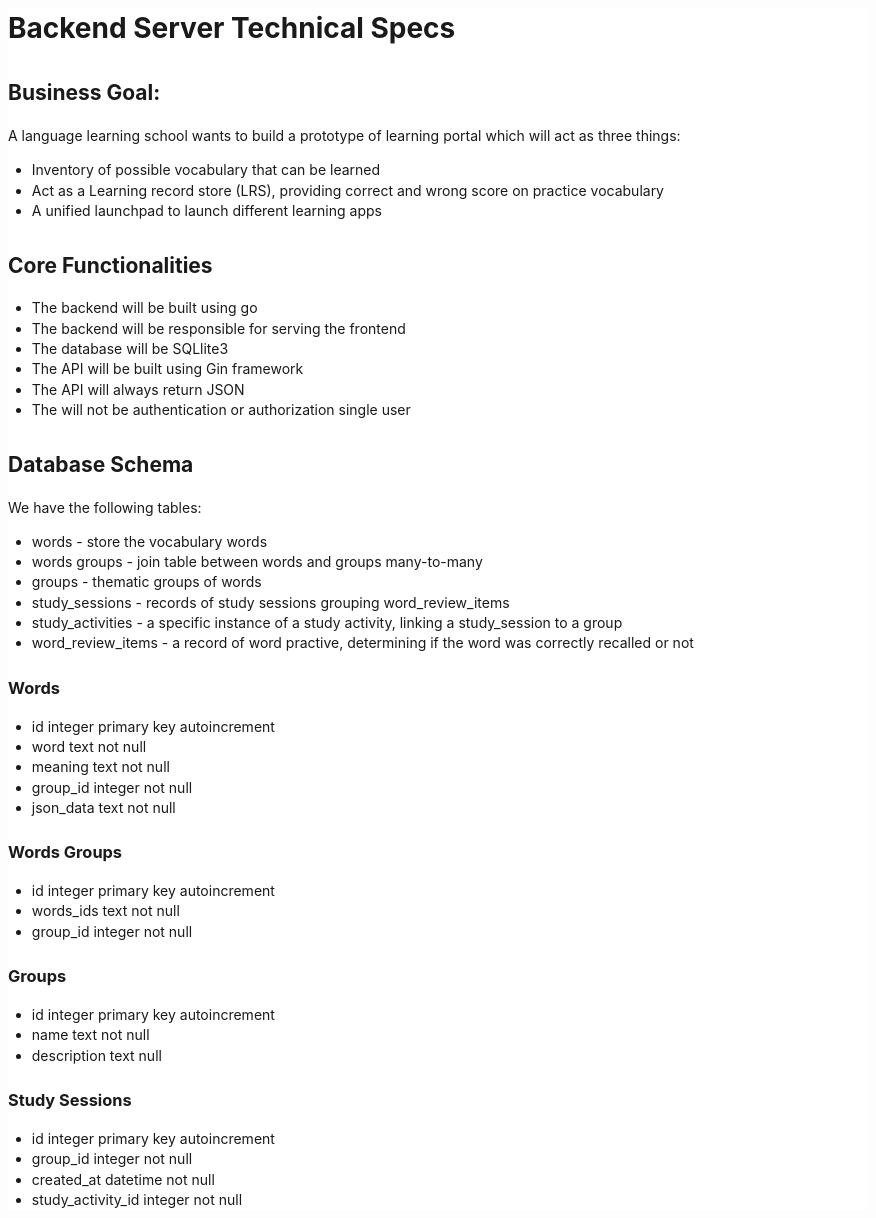 # Backend Server Technical Specs

## Business Goal: 
A language learning school wants to build a prototype of learning portal which will act as three things:
- Inventory of possible vocabulary that can be learned
- Act as a  Learning record store (LRS), providing correct and wrong score on practice vocabulary
- A unified launchpad to launch different learning apps

## Core Functionalities
- The backend will be built using go
- The backend will be responsible for serving the frontend
- The database will be SQLlite3
- The API will be built using Gin framework
- The API will always return JSON
- The will not be authentication or authorization single user

## Database Schema

We have the following tables:
- words - store the vocabulary words
- words groups - join table between words and groups many-to-many
- groups - thematic groups of words
- study_sessions - records of study sessions grouping word_review_items
- study_activities - a specific instance of a study activity, linking a study_session to a group
- word_review_items - a record of word practive, determining if the word was correctly recalled or not

### Words
- id integer primary key autoincrement
- word text not null
- meaning text not null
- group_id integer not null
- json_data text not null

### Words Groups
- id integer primary key autoincrement
- words_ids text not null   
- group_id integer not null

### Groups
- id integer primary key autoincrement
- name text not null
- description text null

### Study Sessions
- id integer primary key autoincrement
- group_id integer not null
- created_at datetime not null 
- study_activity_id integer not null    
